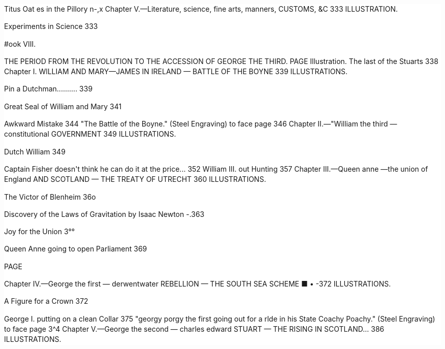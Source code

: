 Titus Oat es in the Pillory n-,x
Chapter V.—Literature, science, fine arts,
manners, CUSTOMS, &C 333
ILLUSTRATION.

Experiments in Science 333

#ook VIII.

THE PERIOD FROM THE REVOLUTION TO THE ACCESSION OF
GEORGE THE THIRD.
PAGE
Illustration. The last of the Stuarts 338
Chapter I. WlLLIAM AND MARY—JAMES IN IRELAND —
BATTLE OF THE BOYNE 339
ILLUSTRATIONS.

Pin a Dutchman.......... 339

Great Seal of William and Mary 341

Awkward Mistake 344
\"The Battle of the Boyne."
(Steel Engraving) to face page 346
Chapter II.—"William the third — constitutional
GOVERNMENT 349
ILLUSTRATIONS.

Dutch William 349

Captain Fisher doesn't think he can do it at the price... 352
William III. out Hunting 357
Chapter III.—Queen anne —the union of England
AND SCOTLAND — THE TREATY OF UTRECHT 360
ILLUSTRATIONS.

The Victor of Blenheim 36o

Discovery of the Laws of Gravitation by Isaac Newton -.363

Joy for the Union 3°°

Queen Anne going to open Parliament 369

  
  PAGE

Chapter IV.—George the first — derwentwater
REBELLION — THE SOUTH SEA SCHEME ■ • -372
ILLUSTRATIONS.

A Figure for a Crown 372

George I. putting on a clean Collar 375
"georgy porgy the first going out for a rlde in his
State Coachy Poachy."
(Steel Engraving) to face page 3^4
Chapter V.—George the second — charles edward
STUART — THE RISING IN SCOTLAND... 386
ILLUSTRATIONS.
